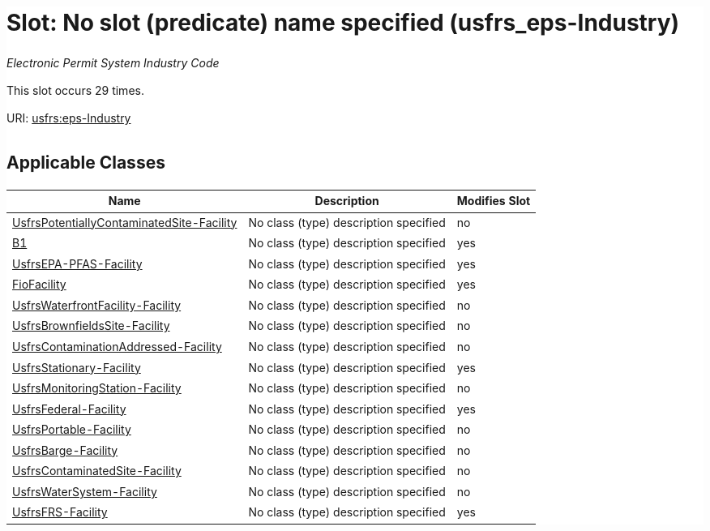 

# Slot: No slot (predicate) name specified (usfrs_eps-Industry)


_Electronic Permit System Industry Code_






This slot occurs 29 times.


URI: [usfrs:eps-Industry](http://sawgraph.spatialai.org/v1/us-frs#eps-Industry)









## Applicable Classes

| Name | Description | Modifies Slot |
| --- | --- | --- |
| [UsfrsPotentiallyContaminatedSite-Facility](../classes/UsfrsPotentiallyContaminatedSite-Facility.md) | No class (type) description specified |  no  |
| [B1](../classes/B1.md) | No class (type) description specified |  yes  |
| [UsfrsEPA-PFAS-Facility](../classes/UsfrsEPA-PFAS-Facility.md) | No class (type) description specified |  yes  |
| [FioFacility](../classes/FioFacility.md) | No class (type) description specified |  yes  |
| [UsfrsWaterfrontFacility-Facility](../classes/UsfrsWaterfrontFacility-Facility.md) | No class (type) description specified |  no  |
| [UsfrsBrownfieldsSite-Facility](../classes/UsfrsBrownfieldsSite-Facility.md) | No class (type) description specified |  no  |
| [UsfrsContaminationAddressed-Facility](../classes/UsfrsContaminationAddressed-Facility.md) | No class (type) description specified |  no  |
| [UsfrsStationary-Facility](../classes/UsfrsStationary-Facility.md) | No class (type) description specified |  yes  |
| [UsfrsMonitoringStation-Facility](../classes/UsfrsMonitoringStation-Facility.md) | No class (type) description specified |  no  |
| [UsfrsFederal-Facility](../classes/UsfrsFederal-Facility.md) | No class (type) description specified |  yes  |
| [UsfrsPortable-Facility](../classes/UsfrsPortable-Facility.md) | No class (type) description specified |  no  |
| [UsfrsBarge-Facility](../classes/UsfrsBarge-Facility.md) | No class (type) description specified |  no  |
| [UsfrsContaminatedSite-Facility](../classes/UsfrsContaminatedSite-Facility.md) | No class (type) description specified |  no  |
| [UsfrsWaterSystem-Facility](../classes/UsfrsWaterSystem-Facility.md) | No class (type) description specified |  no  |
| [UsfrsFRS-Facility](../classes/UsfrsFRS-Facility.md) | No class (type) description specified |  yes  |




